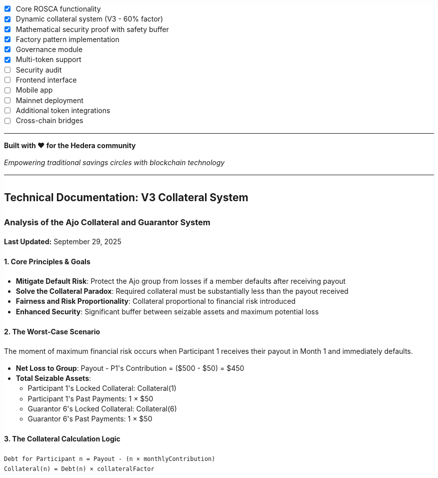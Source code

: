 - [x] Core ROSCA functionality
- [x] Dynamic collateral system (V3 - 60% factor)
- [x] Mathematical security proof with safety buffer
- [x] Factory pattern implementation
- [x] Governance module
- [x] Multi-token support
- [ ] Security audit
- [ ] Frontend interface
- [ ] Mobile app
- [ ] Mainnet deployment
- [ ] Additional token integrations
- [ ] Cross-chain bridges

---

**Built with ❤️ for the Hedera community**

*Empowering traditional savings circles with blockchain technology*

---

## Technical Documentation: V3 Collateral System

### Analysis of the Ajo Collateral and Guarantor System

**Last Updated:** September 29, 2025

#### 1. Core Principles & Goals

- **Mitigate Default Risk**: Protect the Ajo group from losses if a member defaults after receiving payout
- **Solve the Collateral Paradox**: Required collateral must be substantially less than the payout received
- **Fairness and Risk Proportionality**: Collateral proportional to financial risk introduced
- **Enhanced Security**: Significant buffer between seizable assets and maximum potential loss

#### 2. The Worst-Case Scenario

The moment of maximum financial risk occurs when Participant 1 receives their payout in Month 1 and immediately defaults.

- **Net Loss to Group**: Payout - P1's Contribution = ($500 - $50) = $450
- **Total Seizable Assets**:
  - Participant 1's Locked Collateral: Collateral(1)
  - Participant 1's Past Payments: 1 × $50
  - Guarantor 6's Locked Collateral: Collateral(6)
  - Guarantor 6's Past Payments: 1 × $50

#### 3. The Collateral Calculation Logic

```
Debt for Participant n = Payout - (n × monthlyContribution)
Collateral(n) = Debt(n) × collateralFactor
```
